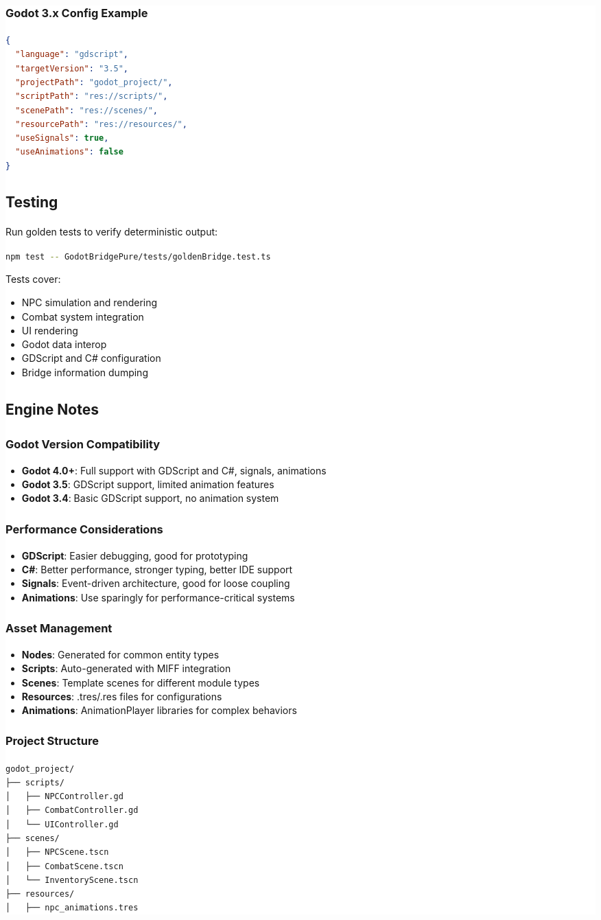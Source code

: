 ### Godot 3.x Config Example
```json
{
  "language": "gdscript",
  "targetVersion": "3.5",
  "projectPath": "godot_project/",
  "scriptPath": "res://scripts/",
  "scenePath": "res://scenes/",
  "resourcePath": "res://resources/",
  "useSignals": true,
  "useAnimations": false
}
```

## Testing

Run golden tests to verify deterministic output:

```bash
npm test -- GodotBridgePure/tests/goldenBridge.test.ts
```

Tests cover:
- NPC simulation and rendering
- Combat system integration
- UI rendering
- Godot data interop
- GDScript and C# configuration
- Bridge information dumping

## Engine Notes

### Godot Version Compatibility
- **Godot 4.0+**: Full support with GDScript and C#, signals, animations
- **Godot 3.5**: GDScript support, limited animation features
- **Godot 3.4**: Basic GDScript support, no animation system

### Performance Considerations
- **GDScript**: Easier debugging, good for prototyping
- **C#**: Better performance, stronger typing, better IDE support
- **Signals**: Event-driven architecture, good for loose coupling
- **Animations**: Use sparingly for performance-critical systems

### Asset Management
- **Nodes**: Generated for common entity types
- **Scripts**: Auto-generated with MIFF integration
- **Scenes**: Template scenes for different module types
- **Resources**: .tres/.res files for configurations
- **Animations**: AnimationPlayer libraries for complex behaviors

### Project Structure
```
godot_project/
├── scripts/
│   ├── NPCController.gd
│   ├── CombatController.gd
│   └── UIController.gd
├── scenes/
│   ├── NPCScene.tscn
│   ├── CombatScene.tscn
│   └── InventoryScene.tscn
├── resources/
│   ├── npc_animations.tres
```